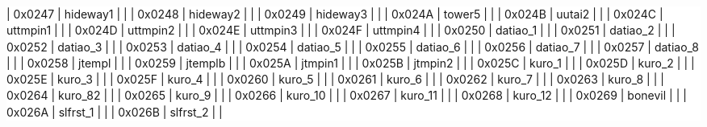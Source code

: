 | 0x0247 | hideway1 |  |
| 0x0248 | hideway2 |  |
| 0x0249 | hideway3 |  |
| 0x024A | tower5 |  |
| 0x024B | uutai2 |  |
| 0x024C | uttmpin1 |  |
| 0x024D | uttmpin2 |  |
| 0x024E | uttmpin3 |  |
| 0x024F | uttmpin4 |  |
| 0x0250 | datiao_1 |  |
| 0x0251 | datiao_2 |  |
| 0x0252 | datiao_3 |  |
| 0x0253 | datiao_4 |  |
| 0x0254 | datiao_5 |  |
| 0x0255 | datiao_6 |  |
| 0x0256 | datiao_7 |  |
| 0x0257 | datiao_8 |  |
| 0x0258 | jtempl |  |
| 0x0259 | jtemplb |  |
| 0x025A | jtmpin1 |  |
| 0x025B | jtmpin2 |  |
| 0x025C | kuro_1 |  |
| 0x025D | kuro_2 |  |
| 0x025E | kuro_3 |  |
| 0x025F | kuro_4 |  |
| 0x0260 | kuro_5 |  |
| 0x0261 | kuro_6 |  |
| 0x0262 | kuro_7 |  |
| 0x0263 | kuro_8 |  |
| 0x0264 | kuro_82 |  |
| 0x0265 | kuro_9 |  |
| 0x0266 | kuro_10 |  |
| 0x0267 | kuro_11 |  |
| 0x0268 | kuro_12 |  |
| 0x0269 | bonevil |  |
| 0x026A | slfrst_1 |  |
| 0x026B | slfrst_2 |  |